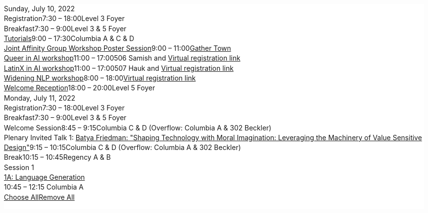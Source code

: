 <div class="day" id="day-2">Sunday, July 10, 2022</div>
<div class="session session-break session-plenary" id="session-break-1"><span class="session-title">Registration</span><span class="session-time" title="Sunday, July 10, 2022">7:30 &ndash; 18:00</span><span class="session-location">Level 3 Foyer <i class="far fa-map icon-map"></i></span></div>
<div class="session session-break session-plenary" id="session-break-2"><span class="session-title">Breakfast</span><span class="session-time" title="Sunday, July 10, 2022">7:30 &ndash; 9:00</span><span class="session-location">Level 3 & 5 Foyer <i class="far fa-map icon-map"></i></span></div>
<div class="session session-plenary"><span class="session-title"><a href="/blog/welcome-to-tutorials/">Tutorials</a></span><span class="session-time" title="Sunday, July 10, 2022">9:00 &ndash; 17:30</span><span class="session-location">Columbia A & C & D <i class="far fa-map icon-map"></i></span></div>
<div class="session session-plenary"><span class="session-title"><a href="/program/affinity/">Joint Affinity Group Workshop Poster Session</a></span><span class="session-time" title="Sunday, July 10, 2022">9:00 &ndash; 11:00</span><span class="session-location"><a href='https://app.gather.town/app/GPUA8FVbHRuN0ePu/Joint%20Poster%20Session'>Gather Town</a></span></div>
<div class="session session-plenary"><span class="session-title"><a href="https://www.queerinai.com/naacl">Queer in AI workshop</a></span><span class="session-time" title="Sunday, July 10, 2022">11:00 &ndash; 17:00</span><span class="session-location">506 Samish and <a href='https://docs.google.com/forms/d/e/1FAIpQLSfZlKVb9VbCS2Gppn1wEZWvfY0Si4e2BFJMPB7z8VmRFJse9w/viewform'>Virtual registration link</a></span></div>
<div class="session session-plenary"><span class="session-title"><a href="https://www.latinxinai.org/naacl-2022">LatinX in AI workshop</a></span><span class="session-time" title="Sunday, July 10, 2022">11:00 &ndash; 17:00</span><span class="session-location">507 Hauk and <a href='https://www.eventbrite.com/e/latinx-in-ai-lxai-workshop-naacl-2022-tickets-262620453847'>Virtual registration link</a></span></div>
<div class="session session-plenary"><span class="session-title"><a href="http://www.winlp.org/winlp-satellite-workshop-naacl-2022/">Widening NLP workshop</a></span><span class="session-time" title="Sunday, July 10, 2022">8:00 &ndash; 18:00</span><span class="session-location"><a href='https://www.eventbrite.com/e/widening-nlp-satellite-workshop-at-naacl-2022-tickets-345885913077'>Virtual registration link</a></span></div>
<div class="session session-plenary"><span class="session-title"><a href="/program/#welcome-reception">Welcome Reception</a></span><span class="session-time" title="Sunday, July 10, 2022">18:00 &ndash; 20:00</span><span class="session-location">Level 5 Foyer <i class="far fa-map icon-map"></i></span></div>
<div class="day" id="day-3">Monday, July 11, 2022</div>
<div class="session session-break session-plenary" id="session-break-3"><span class="session-title">Registration</span><span class="session-time" title="Monday, July 11, 2022">7:30 &ndash; 18:00</span><span class="session-location">Level 3 Foyer <i class="far fa-map icon-map"></i></span></div>
<div class="session session-break session-plenary" id="session-break-4"><span class="session-title">Breakfast</span><span class="session-time" title="Monday, July 11, 2022">7:30 &ndash; 9:00</span><span class="session-location">Level 3 & 5 Foyer <i class="far fa-map icon-map"></i></span></div>
<div class="session session-plenary"><span class="session-title">Welcome Session</span><span class="session-time" title="Monday, July 11, 2022">8:45 &ndash; 9:15</span><span class="session-location">Columbia C & D (Overflow: Columbia A & 302 Beckler) <i class="far fa-map icon-map"></i></span></div>
<div class="session session-plenary"><span class="session-title">Plenary Invited Talk 1: <a href="/program/keynotes-panels/#batya-friedman">Batya Friedman: "Shaping Technology with Moral Imagination: Leveraging the Machinery of Value Sensitive Design"</a></span><span class="session-time" title="Monday, July 11, 2022">9:15 &ndash; 10:15</span><span class="session-location">Columbia C & D (Overflow: Columbia A & 302 Beckler) <i class="far fa-map icon-map"></i></span></div>
<div class="session session-break session-plenary" id="session-break-5"><span class="session-title">Break</span><span class="session-time" title="Monday, July 11, 2022">10:15 &ndash; 10:45</span><span class="session-location">Regency A & B <i class="far fa-map icon-map"></i></span></div>
<div class="session-box" id="session-box-1">
<div class="session-header" id="session-header-1">Session 1</div>
<div class="session session-expandable session-papers" id="session-1a">
<div class="expander-wrapper">
<div id="expander"></div><a href="#" class="session-title">1A: Language Generation</a>
</div>
<span class="session-time" title="Monday, July 11, 2022">10:45 &ndash; 12:15</span>
<span class="session-location">Columbia A <i class="far fa-map icon-map"></i></span>
<div class="paper-session-details"><a href="#" class="session-selector" id="session-1a-selector"> Choose All</a><a href="#" class="session-deselector" id="session-1a-deselector">Remove All</a><table class="paper-table">